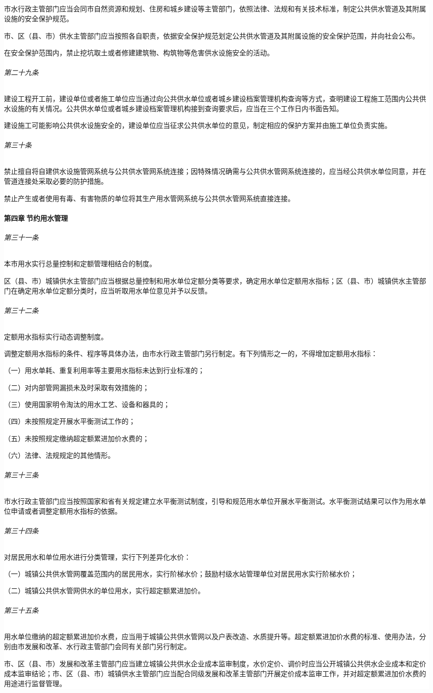 市水行政主管部门应当会同市自然资源和规划、住房和城乡建设等主管部门，依照法律、法规和有关技术标准，制定公共供水管道及其附属设施的安全保护规范。

市、区（县、市）供水主管部门应当按照各自职责，依据安全保护规范划定公共供水管道及其附属设施的安全保护范围，并向社会公布。

在安全保护范围内，禁止挖坑取土或者修建建筑物、构筑物等危害供水设施安全的活动。

###### 第二十九条

建设工程开工前，建设单位或者施工单位应当通过向公共供水单位或者城乡建设档案管理机构查询等方式，查明建设工程施工范围内公共供水设施的有关情况。公共供水单位或者城乡建设档案管理机构接到查询要求后，应当在三个工作日内书面告知。

建设施工可能影响公共供水设施安全的，建设单位应当征求公共供水单位的意见，制定相应的保护方案并由施工单位负责实施。

###### 第三十条

禁止擅自将自建供水设施管网系统与公共供水管网系统连接；因特殊情况确需与公共供水管网系统连接的，应当经公共供水单位同意，并在管道连接处采取必要的防护措施。

禁止产生或者使用有毒、有害物质的单位将其生产用水管网系统与公共供水管网系统直接连接。

#### 第四章 节约用水管理

###### 第三十一条

本市用水实行总量控制和定额管理相结合的制度。

区（县、市）城镇供水主管部门应当根据总量控制和用水单位定额分类等要求，确定用水单位定额用水指标；区（县、市）城镇供水主管部门在确定用水单位定额分类时，应当听取用水单位意见并予以反馈。

###### 第三十二条

定额用水指标实行动态调整制度。

调整定额用水指标的条件、程序等具体办法，由市水行政主管部门另行制定。有下列情形之一的，不得增加定额用水指标：

（一）用水单耗、重复利用率等主要用水指标未达到行业标准的；

（二）对内部管网漏损未及时采取有效措施的；

（三）使用国家明令淘汰的用水工艺、设备和器具的；

（四）未按照规定开展水平衡测试工作的；

（五）未按照规定缴纳超定额累进加价水费的；

（六）法律、法规规定的其他情形。

###### 第三十三条

市水行政主管部门应当按照国家和省有关规定建立水平衡测试制度，引导和规范用水单位开展水平衡测试。水平衡测试结果可以作为用水单位申请或者调整定额用水指标的依据。

###### 第三十四条

对居民用水和单位用水进行分类管理，实行下列差异化水价：

（一）城镇公共供水管网覆盖范围内的居民用水，实行阶梯水价；鼓励村级水站管理单位对居民用水实行阶梯水价；

（二）城镇公共供水管网供水的单位用水，实行超定额累进加价。

###### 第三十五条

用水单位缴纳的超定额累进加价水费，应当用于城镇公共供水管网以及户表改造、水质提升等。超定额累进加价水费的标准、使用办法，分别由市发展和改革、水行政主管部门会同有关部门另行制定。

市、区（县、市）发展和改革主管部门应当建立城镇公共供水企业成本监审制度，水价定价、调价时应当公开城镇公共供水企业成本和定价成本监审结论；市、区（县、市）城镇供水主管部门应当配合同级发展和改革主管部门开展定价成本监审工作，并对超定额累进加价水费的用途进行监督管理。
